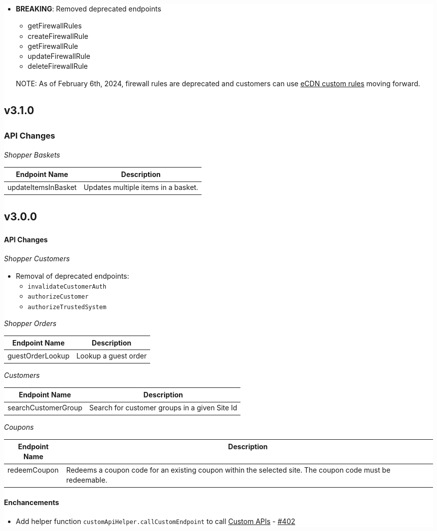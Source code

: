 * **BREAKING**: Removed deprecated endpoints
  * getFirewallRules
  * createFirewallRule
  * getFirewallRule
  * updateFirewallRule
  * deleteFirewallRule

  NOTE: As of February 6th, 2024, firewall rules are deprecated and customers can use [eCDN custom rules](https://developer.salesforce.com/docs/commerce/commerce-api/guide/cdn-zones-custom-rules.html) moving forward.

## v3.1.0

### API Changes
*Shopper Baskets*

  | **Endpoint Name** | **Description**                   |
  | ------------- |-----------------------------------|
  | updateItemsInBasket | Updates multiple items in a basket. |

## v3.0.0

#### API Changes

*Shopper Customers*

- Removal of deprecated endpoints:
  - `invalidateCustomerAuth`
  - `authorizeCustomer`
  - `authorizeTrustedSystem`

*Shopper Orders*

  | **Endpoint Name** | **Description** |
  | ------------- |-------------|
  | guestOrderLookup | Lookup a guest order |

*Customers*

  | **Endpoint Name** | **Description** |
  | ------------- |-------------|
  | searchCustomerGroup | Search for customer groups in a given Site Id |

*Coupons*

  | **Endpoint Name** | **Description** |
  | ------------- |-------------|
  | redeemCoupon | Redeems a coupon code for an existing coupon within the selected site. The coupon code must be redeemable. |

#### Enchancements

- Add helper function `customApiHelper.callCustomEndpoint` to call [Custom APIs](https://developer.salesforce.com/docs/commerce/commerce-api/guide/custom-apis.html) - [#402](https://github.com/SalesforceCommerceCloud/commerce-sdk/pull/402)
